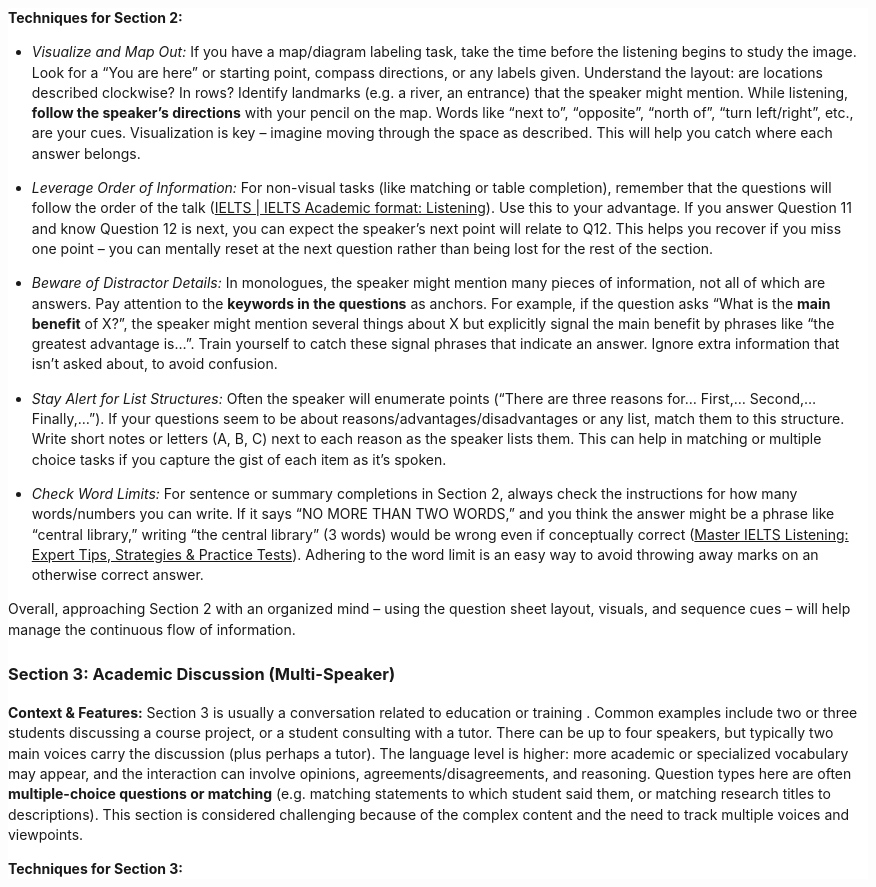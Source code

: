 **Techniques for Section 2:**

- _Visualize and Map Out:_ If you have a map/diagram labeling task, take the time before the listening begins to study the image. Look for a “You are here” or starting point, compass directions, or any labels given. Understand the layout: are locations described clockwise? In rows? Identify landmarks (e.g. a river, an entrance) that the speaker might mention. While listening, **follow the speaker’s directions** with your pencil on the map. Words like “next to”, “opposite”, “north of”, “turn left/right”, etc., are your cues. Visualization is key – imagine moving through the space as described. This will help you catch where each answer belongs.
    
- _Leverage Order of Information:_ For non-visual tasks (like matching or table completion), remember that the questions will follow the order of the talk ([IELTS | IELTS Academic format: Listening](https://ielts.org/take-a-test/test-types/ielts-academic-test/ielts-academic-format-listening#:~:text=The%20paper%20has%20four%20parts%2C,second%20question%2C%20and%20so%20on)). Use this to your advantage. If you answer Question 11 and know Question 12 is next, you can expect the speaker’s next point will relate to Q12. This helps you recover if you miss one point – you can mentally reset at the next question rather than being lost for the rest of the section.
    
- _Beware of Distractor Details:_ In monologues, the speaker might mention many pieces of information, not all of which are answers. Pay attention to the **keywords in the questions** as anchors. For example, if the question asks “What is the **main benefit** of X?”, the speaker might mention several things about X but explicitly signal the main benefit by phrases like “the greatest advantage is…”. Train yourself to catch these signal phrases that indicate an answer. Ignore extra information that isn’t asked about, to avoid confusion.
    
- _Stay Alert for List Structures:_ Often the speaker will enumerate points (“There are three reasons for… First,… Second,… Finally,…”). If your questions seem to be about reasons/advantages/disadvantages or any list, match them to this structure. Write short notes or letters (A, B, C) next to each reason as the speaker lists them. This can help in matching or multiple choice tasks if you capture the gist of each item as it’s spoken.
    
- _Check Word Limits:_ For sentence or summary completions in Section 2, always check the instructions for how many words/numbers you can write. If it says “NO MORE THAN TWO WORDS,” and you think the answer might be a phrase like “central library,” writing “the central library” (3 words) would be wrong even if conceptually correct ([Master IELTS Listening: Expert Tips, Strategies & Practice Tests](https://www.ieltsadvantage.com/ielts-listening-2/#:~:text=3,words%2C%20it%20will%20be%20incorrect)). Adhering to the word limit is an easy way to avoid throwing away marks on an otherwise correct answer.
    

Overall, approaching Section 2 with an organized mind – using the question sheet layout, visuals, and sequence cues – will help manage the continuous flow of information.

### Section 3: Academic Discussion (Multi-Speaker)

**Context & Features:** Section 3 is usually a conversation related to education or training . Common examples include two or three students discussing a course project, or a student consulting with a tutor. There can be up to four speakers, but typically two main voices carry the discussion (plus perhaps a tutor). The language level is higher: more academic or specialized vocabulary may appear, and the interaction can involve opinions, agreements/disagreements, and reasoning. Question types here are often **multiple-choice questions or matching** (e.g. matching statements to which student said them, or matching research titles to descriptions). This section is considered challenging because of the complex content and the need to track multiple voices and viewpoints.

**Techniques for Section 3:**

